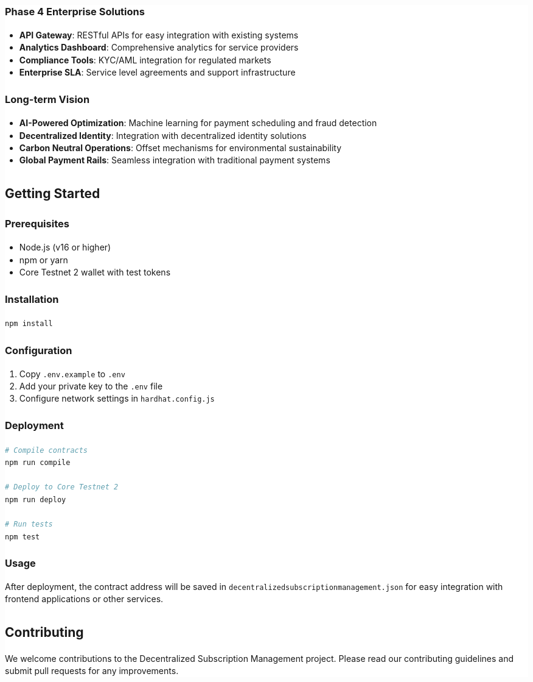 ### Phase 4 Enterprise Solutions
- **API Gateway**: RESTful APIs for easy integration with existing systems
- **Analytics Dashboard**: Comprehensive analytics for service providers
- **Compliance Tools**: KYC/AML integration for regulated markets
- **Enterprise SLA**: Service level agreements and support infrastructure

### Long-term Vision
- **AI-Powered Optimization**: Machine learning for payment scheduling and fraud detection
- **Decentralized Identity**: Integration with decentralized identity solutions
- **Carbon Neutral Operations**: Offset mechanisms for environmental sustainability
- **Global Payment Rails**: Seamless integration with traditional payment systems

## Getting Started

### Prerequisites
- Node.js (v16 or higher)
- npm or yarn
- Core Testnet 2 wallet with test tokens

### Installation
```bash
npm install
```

### Configuration
1. Copy `.env.example` to `.env`
2. Add your private key to the `.env` file
3. Configure network settings in `hardhat.config.js`

### Deployment
```bash
# Compile contracts
npm run compile

# Deploy to Core Testnet 2
npm run deploy

# Run tests
npm test
```

### Usage
After deployment, the contract address will be saved in `decentralizedsubscriptionmanagement.json` for easy integration with frontend applications or other services.

## Contributing

We welcome contributions to the Decentralized Subscription Management project. Please read our contributing guidelines and submit pull requests for any improvements.
